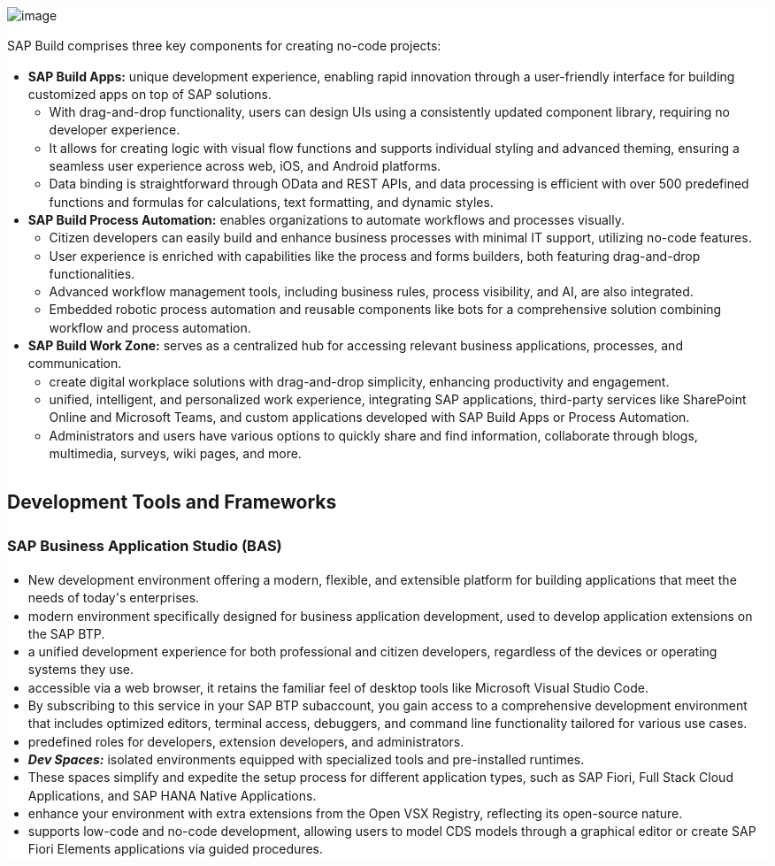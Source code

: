 ![image](https://github.com/user-attachments/assets/dea0753b-521c-43f6-b429-2955bf9a5275)

SAP Build comprises three key components for creating no-code projects:
- **SAP Build Apps:** unique development experience, enabling rapid innovation through a user-friendly interface for building customized apps on top of SAP solutions.
  - With drag-and-drop functionality, users can design UIs using a consistently updated component library, requiring no developer experience.
  - It allows for creating logic with visual flow functions and supports individual styling and advanced theming, ensuring a seamless user experience across web, iOS, and Android platforms.
  - Data binding is straightforward through OData and REST APIs, and data processing is efficient with over 500 predefined functions and formulas for calculations, text formatting, and dynamic styles.
- **SAP Build Process Automation:** enables organizations to automate workflows and processes visually.
  - Citizen developers can easily build and enhance business processes with minimal IT support, utilizing no-code features.
  - User experience is enriched with capabilities like the process and forms builders, both featuring drag-and-drop functionalities.
  - Advanced workflow management tools, including business rules, process visibility, and AI, are also integrated.
  - Embedded robotic process automation and reusable components like bots for a comprehensive solution combining workflow and process automation.
- **SAP Build Work Zone:** serves as a centralized hub for accessing relevant business applications, processes, and communication.
  - create digital workplace solutions with drag-and-drop simplicity, enhancing productivity and engagement.
  - unified, intelligent, and personalized work experience, integrating SAP applications, third-party services like SharePoint Online and Microsoft Teams, and custom applications developed with SAP Build Apps or Process Automation.
  - Administrators and users have various options to quickly share and find information, collaborate through blogs, multimedia, surveys, wiki pages, and more.

## Development Tools and Frameworks
### SAP Business Application Studio (BAS)
- New development environment offering a modern, flexible, and extensible platform for building applications that meet the needs of today's enterprises.
- modern environment specifically designed for business application development, used to develop application extensions on the SAP BTP.
- a unified development experience for both professional and citizen developers, regardless of the devices or operating systems they use.
- accessible via a web browser, it retains the familiar feel of desktop tools like Microsoft Visual Studio Code.
- By subscribing to this service in your SAP BTP subaccount, you gain access to a comprehensive development environment that includes optimized editors, terminal access, debuggers, and command line functionality tailored for various use cases.
- predefined roles for developers, extension developers, and administrators.
- ***Dev Spaces:*** isolated environments equipped with specialized tools and pre-installed runtimes.
- These spaces simplify and expedite the setup process for different application types, such as SAP Fiori, Full Stack Cloud Applications, and SAP HANA Native Applications.
- enhance your environment with extra extensions from the Open VSX Registry, reflecting its open-source nature.
- supports low-code and no-code development, allowing users to model CDS models through a graphical editor or create SAP Fiori Elements applications via guided procedures.
